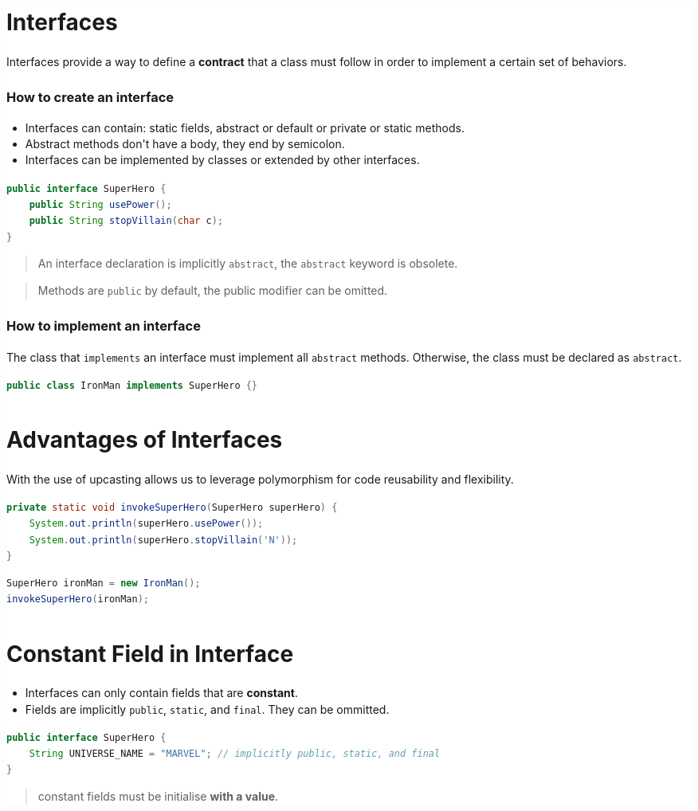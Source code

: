 # Interfaces

Interfaces provide a way to define a **contract** that a class must follow in order to implement a certain set of behaviors.

### How to create an interface

- Interfaces can contain: static fields, abstract or default or private or static methods.
- Abstract methods don't have a body, they end by semicolon.
- Interfaces can be implemented by classes or extended by other interfaces.

```java
public interface SuperHero {
    public String usePower();
    public String stopVillain(char c);
}
```
> An interface declaration is implicitly `abstract`, the `abstract` keyword is obsolete.

> Methods are `public` by default, the public modifier can be omitted.

### How to implement an interface

The class that `implements` an interface must implement all `abstract` methods. Otherwise, the class must be declared as `abstract`.

```java
public class IronMan implements SuperHero {}
```

# Advantages of Interfaces

With the use of upcasting allows us to leverage polymorphism for code reusability and flexibility.

```java
private static void invokeSuperHero(SuperHero superHero) {
    System.out.println(superHero.usePower());
    System.out.println(superHero.stopVillain('N'));
}
```

```java
SuperHero ironMan = new IronMan();
invokeSuperHero(ironMan);
```

# Constant Field in Interface

- Interfaces can only contain fields that are **constant**.
- Fields are implicitly `public`, `static`, and `final`. They can be ommitted.

```java
public interface SuperHero {
    String UNIVERSE_NAME = "MARVEL"; // implicitly public, static, and final
}
```
> constant fields must be initialise **with a value**.
